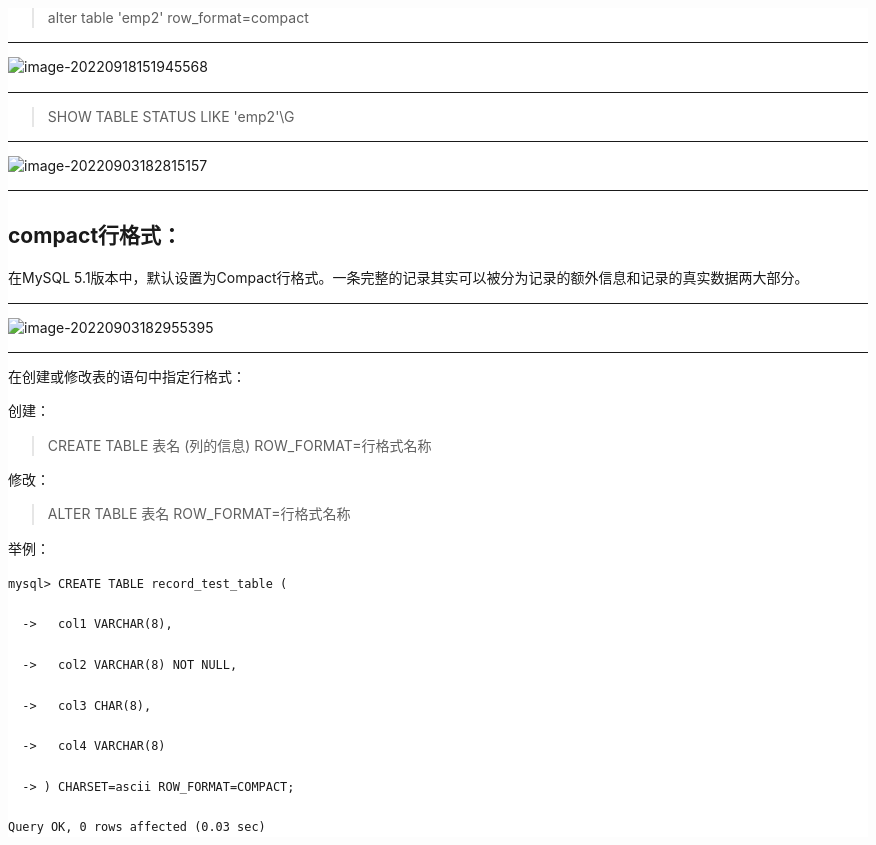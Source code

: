 > alter table 'emp2' row_format=compact

---

![image-20220918151945568](https://cdn.jsdelivr.net/gh/fgcy-333/gitnote-images/2022/8/27202209181519927.png)

---





> SHOW TABLE STATUS LIKE 'emp2'\G

---

![image-20220903182815157](https://cdn.jsdelivr.net/gh/fgcy-333/gitnote-images/2022/8/27202209031828581.png)

---





## **compact行格式：**

在MySQL 5.1版本中，默认设置为Compact行格式。一条完整的记录其实可以被分为记录的额外信息和记录的真实数据两大部分。

---

![image-20220903182955395](https://cdn.jsdelivr.net/gh/fgcy-333/gitnote-images/2022/8/27202209031829961.png)

---





在创建或修改表的语句中指定行格式：

创建：

> CREATE TABLE 表名 (列的信息) ROW_FORMAT=行格式名称



修改：

> ALTER TABLE 表名 ROW_FORMAT=行格式名称

 







举例：

~~~mysql
mysql> CREATE TABLE record_test_table (

  ->   col1 VARCHAR(8),

  ->   col2 VARCHAR(8) NOT NULL,

  ->   col3 CHAR(8),

  ->   col4 VARCHAR(8)

  -> ) CHARSET=ascii ROW_FORMAT=COMPACT;

Query OK, 0 rows affected (0.03 sec)
~~~
